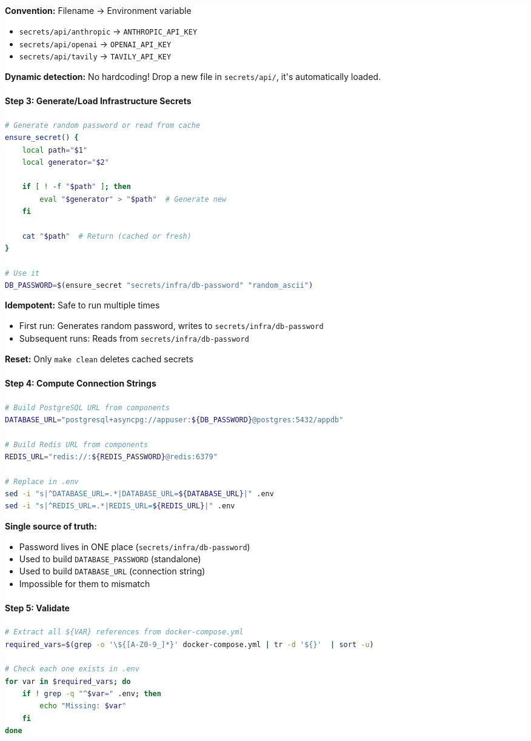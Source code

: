 **Convention:** Filename → Environment variable
- `secrets/api/anthropic` → `ANTHROPIC_API_KEY`
- `secrets/api/openai` → `OPENAI_API_KEY`
- `secrets/api/tavily` → `TAVILY_API_KEY`

**Dynamic detection:** No hardcoding! Drop a new file in `secrets/api/`, it's automatically loaded.

#### Step 3: Generate/Load Infrastructure Secrets

```bash
# Generate random password or read from cache
ensure_secret() {
    local path="$1"
    local generator="$2"
    
    if [ ! -f "$path" ]; then
        eval "$generator" > "$path"  # Generate new
    fi
    
    cat "$path"  # Return (cached or fresh)
}

# Use it
DB_PASSWORD=$(ensure_secret "secrets/infra/db-password" "random_ascii")
```

**Idempotent:** Safe to run multiple times
- First run: Generates random password, writes to `secrets/infra/db-password`
- Subsequent runs: Reads from `secrets/infra/db-password`

**Reset:** Only `make clean` deletes cached secrets

#### Step 4: Compute Connection Strings

```bash
# Build PostgreSQL URL from components
DATABASE_URL="postgresql+asyncpg://appuser:${DB_PASSWORD}@postgres:5432/appdb"

# Build Redis URL from components
REDIS_URL="redis://:${REDIS_PASSWORD}@redis:6379"

# Replace in .env
sed -i "s|^DATABASE_URL=.*|DATABASE_URL=${DATABASE_URL}|" .env
sed -i "s|^REDIS_URL=.*|REDIS_URL=${REDIS_URL}|" .env
```

**Single source of truth:**
- Password lives in ONE place (`secrets/infra/db-password`)
- Used to build `DATABASE_PASSWORD` (standalone)
- Used to build `DATABASE_URL` (connection string)
- Impossible for them to mismatch

#### Step 5: Validate

```bash
# Extract all ${VAR} references from docker-compose.yml
required_vars=$(grep -o '\${[A-Z0-9_]*}' docker-compose.yml | tr -d '${}'  | sort -u)

# Check each one exists in .env
for var in $required_vars; do
    if ! grep -q "^$var=" .env; then
        echo "Missing: $var"
    fi
done
```
